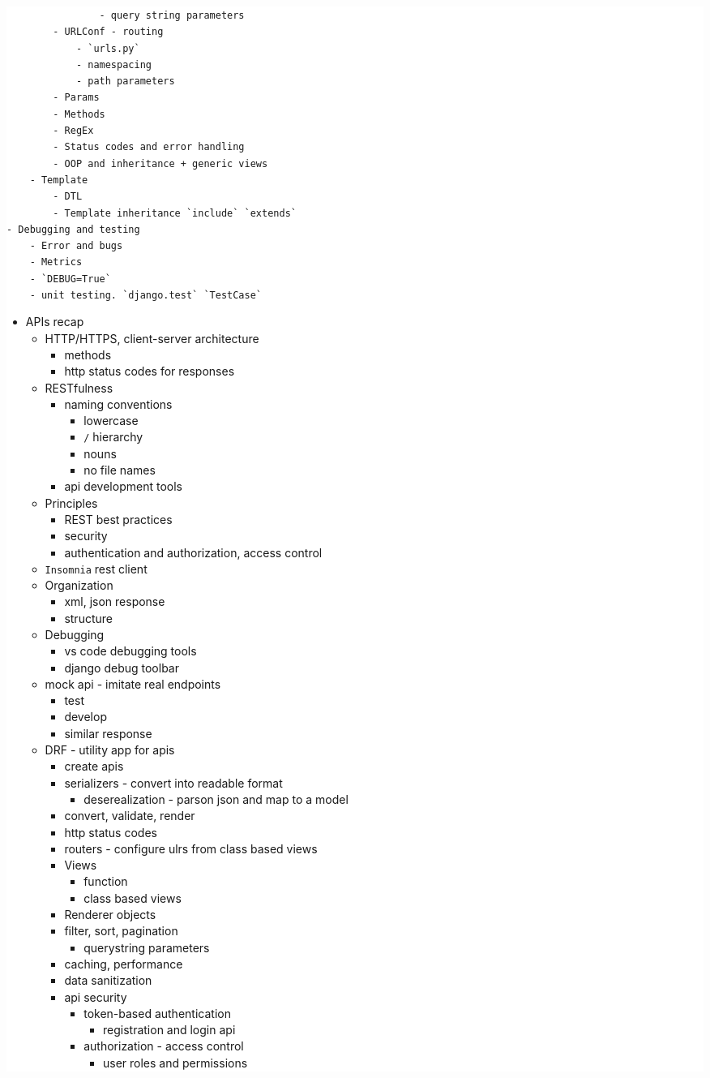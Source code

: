                     - query string parameters
            - URLConf - routing
                - `urls.py`
                - namespacing
                - path parameters
            - Params
            - Methods
            - RegEx
            - Status codes and error handling
            - OOP and inheritance + generic views
        - Template
            - DTL
            - Template inheritance `include` `extends`
    - Debugging and testing
        - Error and bugs
        - Metrics
        - `DEBUG=True`
        - unit testing. `django.test` `TestCase`
- APIs recap
    - HTTP/HTTPS, client-server architecture
        - methods
        - http status codes for responses
    - RESTfulness
        - naming conventions
            - lowercase
            - `/` hierarchy
            - nouns
            - no file names
        - api development tools
    - Principles
        - REST best practices
        - security
        - authentication and authorization, access control
    - `Insomnia` rest client
    - Organization
        - xml, json response
        - structure
    - Debugging
        - vs code debugging tools
        - django debug toolbar
    - mock api - imitate real endpoints
        - test
        - develop
        - similar response
    - DRF - utility app for apis
        - create apis
        - serializers - convert into readable format
            - deserealization - parson json and map to a model
        - convert, validate, render
        - http status codes
        - routers - configure ulrs from class based views
        - Views
            - function
            - class based views
        - Renderer objects
        - filter, sort, pagination
            - querystring parameters
        - caching, performance
        - data sanitization
        - api security
            - token-based authentication
                - registration and login api
            - authorization - access control
                - user roles and permissions